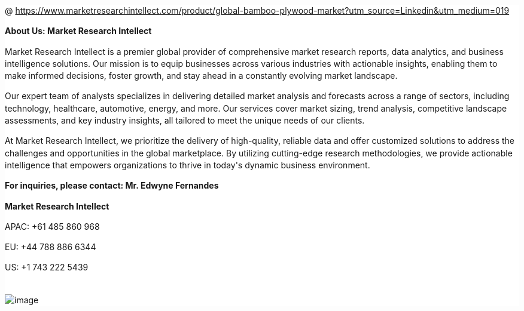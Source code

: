 @</strong>&nbsp;<a href="https://www.marketresearchintellect.com/product/global-bamboo-plywood-market?utm_source=Linkedin&utm_medium=019">https://www.marketresearchintellect.com/product/global-bamboo-plywood-market?utm_source=Linkedin&utm_medium=019</a></span></p><p><strong>About Us: Market Research Intellect</strong></p><p>Market Research Intellect is a premier global provider of comprehensive market research reports, data analytics, and business intelligence solutions. Our mission is to equip businesses across various industries with actionable insights, enabling them to make informed decisions, foster growth, and stay ahead in a constantly evolving market landscape.</p><p>Our expert team of analysts specializes in delivering detailed market analysis and forecasts across a range of sectors, including technology, healthcare, automotive, energy, and more. Our services cover market sizing, trend analysis, competitive landscape assessments, and key industry insights, all tailored to meet the unique needs of our clients.</p><p>At Market Research Intellect, we prioritize the delivery of high-quality, reliable data and offer customized solutions to address the challenges and opportunities in the global marketplace. By utilizing cutting-edge research methodologies, we provide actionable intelligence that empowers organizations to thrive in today's dynamic business environment.</p><p><strong>For inquiries, please contact: Mr. Edwyne Fernandes</strong></p><p><strong>Market Research Intellect</strong></p><p>APAC: +61 485 860 968</p><p>EU: +44 788 886 6344</p><p>US: +1 743 222 5439</p></div><div class="article-main__content" data-test-id="publishing-text-block">&nbsp;</div>
![image](https://github.com/user-attachments/assets/f71e3818-cf0c-4989-8109-01433e08f869)
